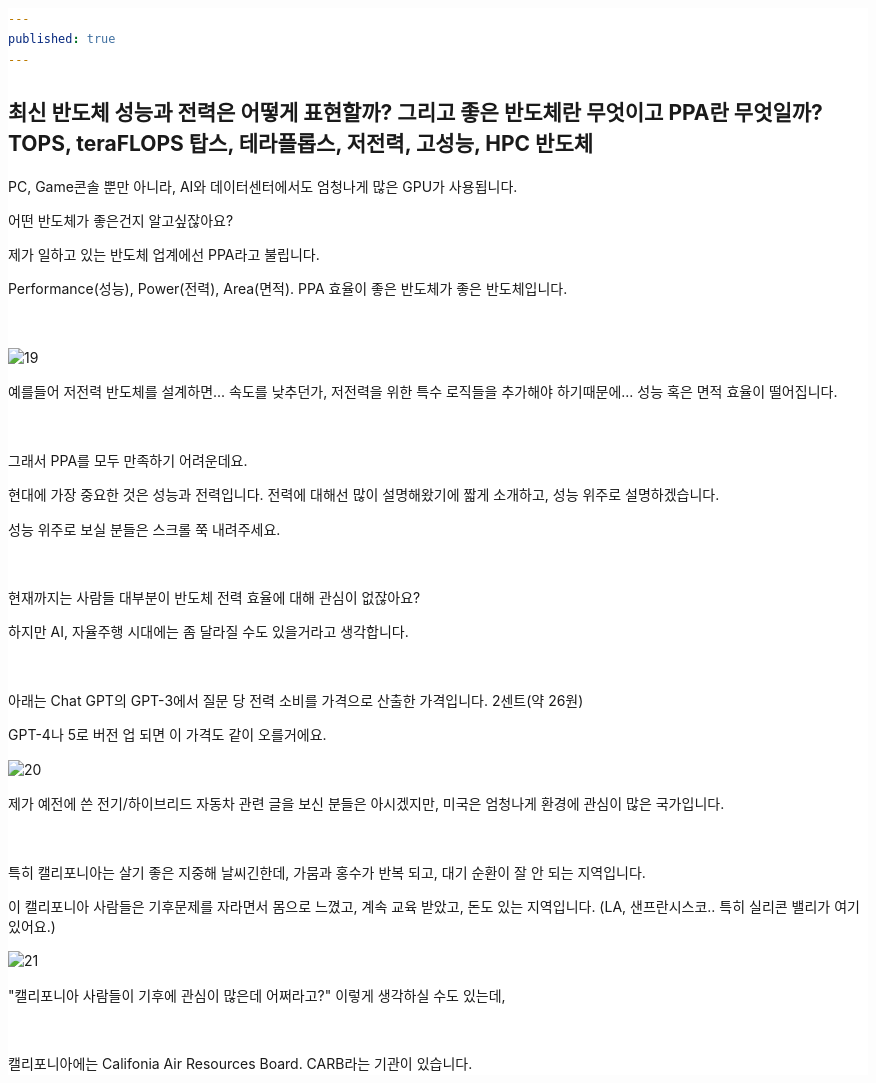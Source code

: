 ```yaml
---
published: true
---
```

## 최신 반도체 성능과 전력은 어떻게 표현할까? 그리고 좋은 반도체란 무엇이고 PPA란 무엇일까? TOPS, teraFLOPS 탑스, 테라플롭스, 저전력, 고성능, HPC 반도체

PC, Game콘솔 뿐만 아니라, AI와 데이터센터에서도 엄청나게 많은 GPU가 사용됩니다.

어떤 반도체가 좋은건지 알고싶잖아요?

제가 일하고 있는 반도체 업계에선 PPA라고 불립니다.

Performance(성능), Power(전력), Area(면적). PPA 효율이 좋은 반도체가 좋은 반도체입니다.

​

![19](/asset/img/223200860020/19.png)

예를들어 저전력 반도체를 설계하면... 속도를 낮추던가, 저전력을 위한 특수 로직들을 추가해야 하기때문에... 성능 혹은 면적 효율이 떨어집니다.

​

그래서 PPA를 모두 만족하기 어려운데요.

현대에 가장 중요한 것은 성능과 전력입니다. 전력에 대해선 많이 설명해왔기에 짧게 소개하고, 성능 위주로 설명하겠습니다.

성능 위주로 보실 분들은 스크롤 쭉 내려주세요.

​

현재까지는 사람들 대부분이 반도체 전력 효율에 대해 관심이 없잖아요?

하지만 AI, 자율주행 시대에는 좀 달라질 수도 있을거라고 생각합니다. 

​

아래는 Chat GPT의 GPT-3에서 질문 당 전력 소비를 가격으로 산출한 가격입니다. 2센트(약 26원)

GPT-4나 5로 버전 업 되면 이 가격도 같이 오를거에요.

![20](/asset/img/223200860020/20.png)

제가 예전에 쓴 전기/하이브리드 자동차 관련 글을 보신 분들은 아시겠지만, 미국은 엄청나게 환경에 관심이 많은 국가입니다.

​

특히 캘리포니아는 살기 좋은 지중해 날씨긴한데, 가뭄과 홍수가 반복 되고, 대기 순환이 잘 안 되는 지역입니다.

이 캘리포니아 사람들은 기후문제를 자라면서 몸으로 느꼈고, 계속 교육 받았고, 돈도 있는 지역입니다. (LA, 샌프란시스코.. 특히 실리콘 밸리가 여기 있어요.)

![21](/asset/img/223200860020/21.png)

"캘리포니아 사람들이 기후에 관심이 많은데 어쩌라고?" 이렇게 생각하실 수도 있는데,

​

캘리포니아에는 Califonia Air Resources Board. CARB라는 기관이 있습니다.
